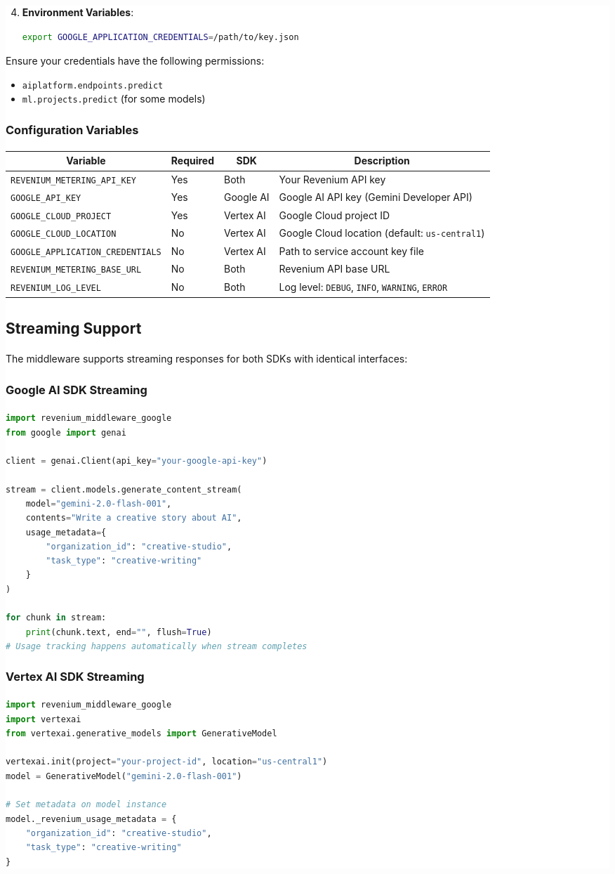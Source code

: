 4. **Environment Variables**:
   ```bash
   export GOOGLE_APPLICATION_CREDENTIALS=/path/to/key.json
   ```

Ensure your credentials have the following permissions:
- `aiplatform.endpoints.predict`
- `ml.projects.predict` (for some models)

### Configuration Variables

| Variable | Required | SDK | Description |
|----------|----------|-----|-------------|
| `REVENIUM_METERING_API_KEY` | Yes | Both | Your Revenium API key |
| `GOOGLE_API_KEY` | Yes | Google AI | Google AI API key (Gemini Developer API) |
| `GOOGLE_CLOUD_PROJECT` | Yes | Vertex AI | Google Cloud project ID |
| `GOOGLE_CLOUD_LOCATION` | No | Vertex AI | Google Cloud location (default: `us-central1`) |
| `GOOGLE_APPLICATION_CREDENTIALS` | No | Vertex AI | Path to service account key file |
| `REVENIUM_METERING_BASE_URL` | No | Both | Revenium API base URL |
| `REVENIUM_LOG_LEVEL` | No | Both | Log level: `DEBUG`, `INFO`, `WARNING`, `ERROR` |

## Streaming Support

The middleware supports streaming responses for both SDKs with identical interfaces:

### Google AI SDK Streaming
```python
import revenium_middleware_google
from google import genai

client = genai.Client(api_key="your-google-api-key")

stream = client.models.generate_content_stream(
    model="gemini-2.0-flash-001",
    contents="Write a creative story about AI",
    usage_metadata={
        "organization_id": "creative-studio",
        "task_type": "creative-writing"
    }
)

for chunk in stream:
    print(chunk.text, end="", flush=True)
# Usage tracking happens automatically when stream completes
```

### Vertex AI SDK Streaming
```python
import revenium_middleware_google
import vertexai
from vertexai.generative_models import GenerativeModel

vertexai.init(project="your-project-id", location="us-central1")
model = GenerativeModel("gemini-2.0-flash-001")

# Set metadata on model instance
model._revenium_usage_metadata = {
    "organization_id": "creative-studio",
    "task_type": "creative-writing"
}
```